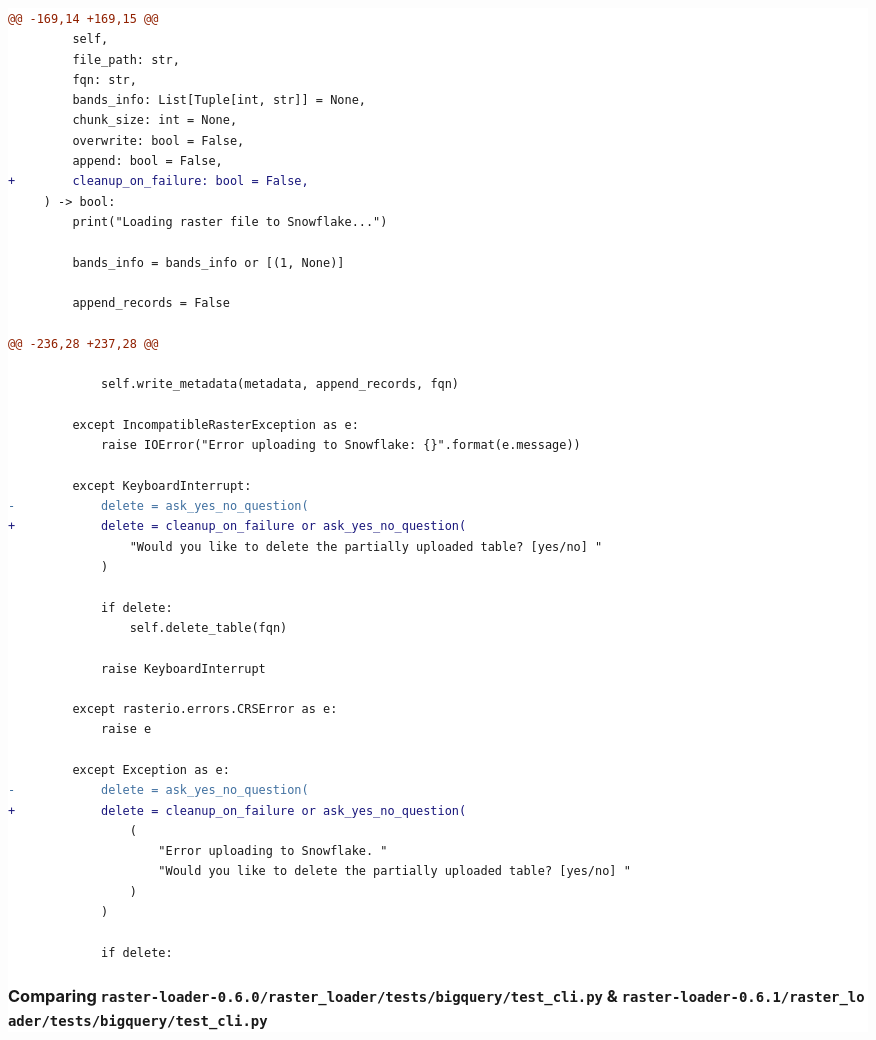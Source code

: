 ```diff
@@ -169,14 +169,15 @@
         self,
         file_path: str,
         fqn: str,
         bands_info: List[Tuple[int, str]] = None,
         chunk_size: int = None,
         overwrite: bool = False,
         append: bool = False,
+        cleanup_on_failure: bool = False,
     ) -> bool:
         print("Loading raster file to Snowflake...")
 
         bands_info = bands_info or [(1, None)]
 
         append_records = False
 
@@ -236,28 +237,28 @@
 
             self.write_metadata(metadata, append_records, fqn)
 
         except IncompatibleRasterException as e:
             raise IOError("Error uploading to Snowflake: {}".format(e.message))
 
         except KeyboardInterrupt:
-            delete = ask_yes_no_question(
+            delete = cleanup_on_failure or ask_yes_no_question(
                 "Would you like to delete the partially uploaded table? [yes/no] "
             )
 
             if delete:
                 self.delete_table(fqn)
 
             raise KeyboardInterrupt
 
         except rasterio.errors.CRSError as e:
             raise e
 
         except Exception as e:
-            delete = ask_yes_no_question(
+            delete = cleanup_on_failure or ask_yes_no_question(
                 (
                     "Error uploading to Snowflake. "
                     "Would you like to delete the partially uploaded table? [yes/no] "
                 )
             )
 
             if delete:
```

### Comparing `raster-loader-0.6.0/raster_loader/tests/bigquery/test_cli.py` & `raster-loader-0.6.1/raster_loader/tests/bigquery/test_cli.py`
